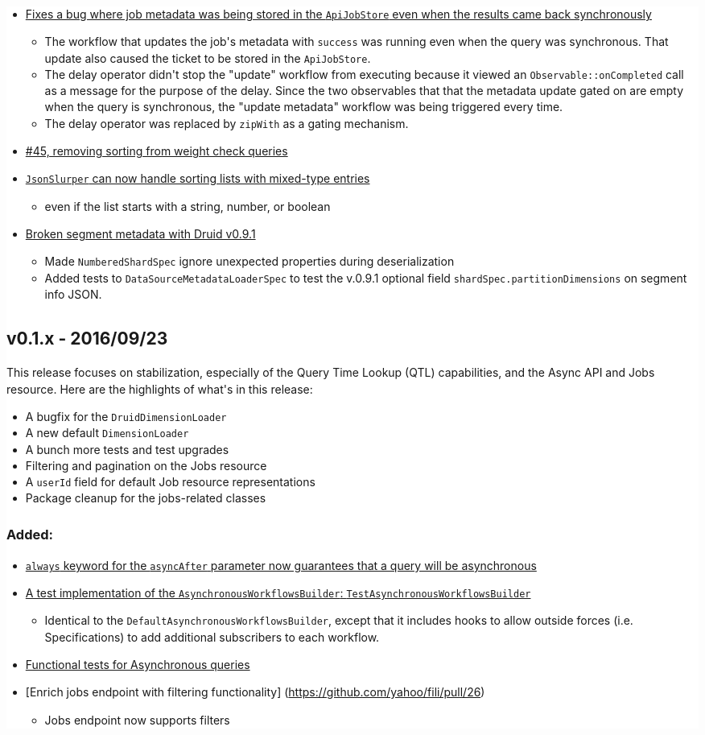 - [Fixes a bug where job metadata was being stored in the `ApiJobStore` even when the results came back synchronously](https://github.com/yahoo/fili/pull/49)
    * The workflow that updates the job's metadata with `success` was running even when the query was synchronous. That 
      update also caused the ticket to be stored in the `ApiJobStore`.
    * The delay operator didn't stop the "update" workflow from executing because it viewed an `Observable::onCompleted`
      call as a message for the purpose of the delay. Since the two observables that that the metadata update gated on 
      are empty when the query is synchronous, the "update metadata" workflow was being triggered every time.
    * The delay operator was replaced by `zipWith` as a gating mechanism.
    
- [#45, removing sorting from weight check queries](https://github.com/yahoo/fili/pull/46)

- [`JsonSlurper` can now handle sorting lists with mixed-type entries](https://github.com/yahoo/fili/pull/58)
    * even if the list starts with a string, number, or boolean
  
- [Broken segment metadata with Druid v0.9.1](https://github.com/yahoo/fili/issues/63)
    * Made `NumberedShardSpec` ignore unexpected properties during deserialization
    * Added tests to `DataSourceMetadataLoaderSpec` to test the v.0.9.1 optional field `shardSpec.partitionDimensions`
      on segment info JSON.


v0.1.x - 2016/09/23
-------------------

This release focuses on stabilization, especially of the Query Time Lookup (QTL) capabilities, and the Async API and
Jobs resource. Here are the highlights of what's in this release:

- A bugfix for the `DruidDimensionLoader`
- A new default `DimensionLoader`
- A bunch more tests and test upgrades
- Filtering and pagination on the Jobs resource
- A `userId` field for default Job resource representations
- Package cleanup for the jobs-related classes
 
### Added:

- [`always` keyword for the `asyncAfter` parameter now guarantees that a query will be asynchronous](https://github.com/yahoo/fili/pull/39)

- [A test implementation of the `AsynchronousWorkflowsBuilder`: `TestAsynchronousWorkflowsBuilder`](http://github.com/yahoo/fili/pull/39)
  * Identical to the `DefaultAsynchronousWorkflowsBuilder`, except that it includes hooks to allow outside forces (i.e.
    Specifications) to add additional subscribers to each workflow.

- [Functional tests for Asynchronous queries](https://github.com/yahoo/fili/pull/35)

- [Enrich jobs endpoint with filtering functionality] (https://github.com/yahoo/fili/pull/26)
  * Jobs endpoint now supports filters
